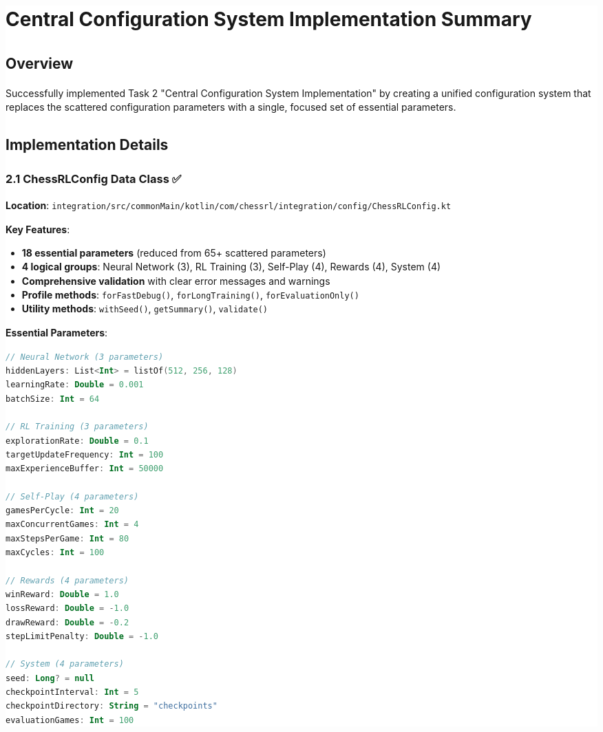 # Central Configuration System Implementation Summary

## Overview

Successfully implemented Task 2 "Central Configuration System Implementation" by creating a unified configuration system that replaces the scattered configuration parameters with a single, focused set of essential parameters.

## Implementation Details

### 2.1 ChessRLConfig Data Class ✅

**Location**: `integration/src/commonMain/kotlin/com/chessrl/integration/config/ChessRLConfig.kt`

**Key Features**:
- **18 essential parameters** (reduced from 65+ scattered parameters)
- **4 logical groups**: Neural Network (3), RL Training (3), Self-Play (4), Rewards (4), System (4)
- **Comprehensive validation** with clear error messages and warnings
- **Profile methods**: `forFastDebug()`, `forLongTraining()`, `forEvaluationOnly()`
- **Utility methods**: `withSeed()`, `getSummary()`, `validate()`

**Essential Parameters**:
```kotlin
// Neural Network (3 parameters)
hiddenLayers: List<Int> = listOf(512, 256, 128)
learningRate: Double = 0.001
batchSize: Int = 64

// RL Training (3 parameters)  
explorationRate: Double = 0.1
targetUpdateFrequency: Int = 100
maxExperienceBuffer: Int = 50000

// Self-Play (4 parameters)
gamesPerCycle: Int = 20
maxConcurrentGames: Int = 4
maxStepsPerGame: Int = 80
maxCycles: Int = 100

// Rewards (4 parameters)
winReward: Double = 1.0
lossReward: Double = -1.0
drawReward: Double = -0.2
stepLimitPenalty: Double = -1.0

// System (4 parameters)
seed: Long? = null
checkpointInterval: Int = 5
checkpointDirectory: String = "checkpoints"
evaluationGames: Int = 100
```
